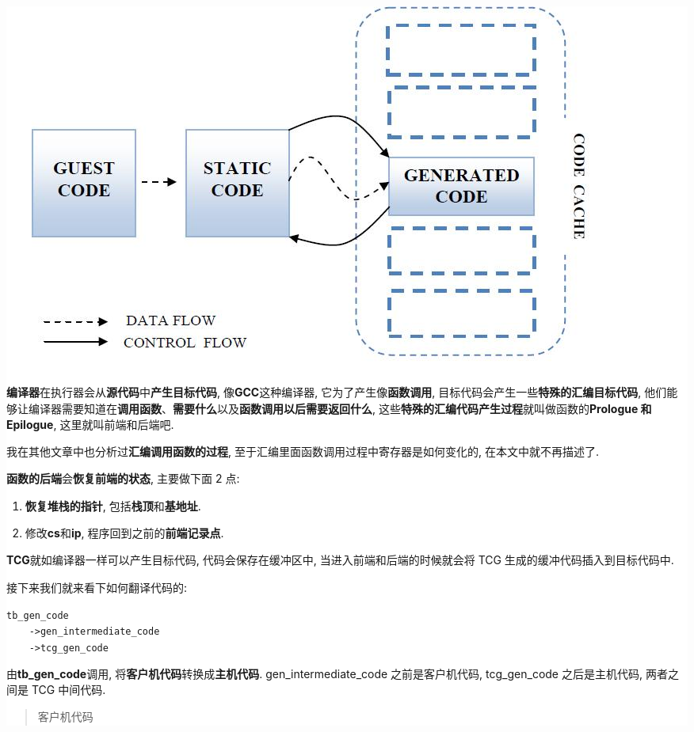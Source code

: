 ![](./images/2019-06-04-18-42-54.png)

**编译器**在执行器会从**源代码**中**产生目标代码**, 像**GCC**这种编译器, 它为了产生像**函数调用**, 目标代码会产生一些**特殊的汇编目标代码**, 他们能够让编译器需要知道在**调用函数**、**需要什么**以及**函数调用以后需要返回什么**, 这些**特殊的汇编代码产生过程**就叫做函数的**Prologue 和 Epilogue**, 这里就叫前端和后端吧.

我在其他文章中也分析过**汇编调用函数的过程**, 至于汇编里面函数调用过程中寄存器是如何变化的, 在本文中就不再描述了.

**函数的后端**会**恢复前端的状态**, 主要做下面 2 点:

1. **恢复堆栈的指针**, 包括**栈顶**和**基地址**.

2. 修改**cs**和**ip**, 程序回到之前的**前端记录点**.

**TCG**就如编译器一样可以产生目标代码, 代码会保存在缓冲区中, 当进入前端和后端的时候就会将 TCG 生成的缓冲代码插入到目标代码中.

接下来我们就来看下如何翻译代码的:

```
tb_gen_code
    ->gen_intermediate_code
    ->tcg_gen_code
```

由**tb\_gen\_code**调用, 将**客户机代码**转换成**主机代码**. gen\_intermediate\_code 之前是客户机代码, tcg\_gen\_code 之后是主机代码, 两者之间是 TCG 中间代码.

>客户机代码
